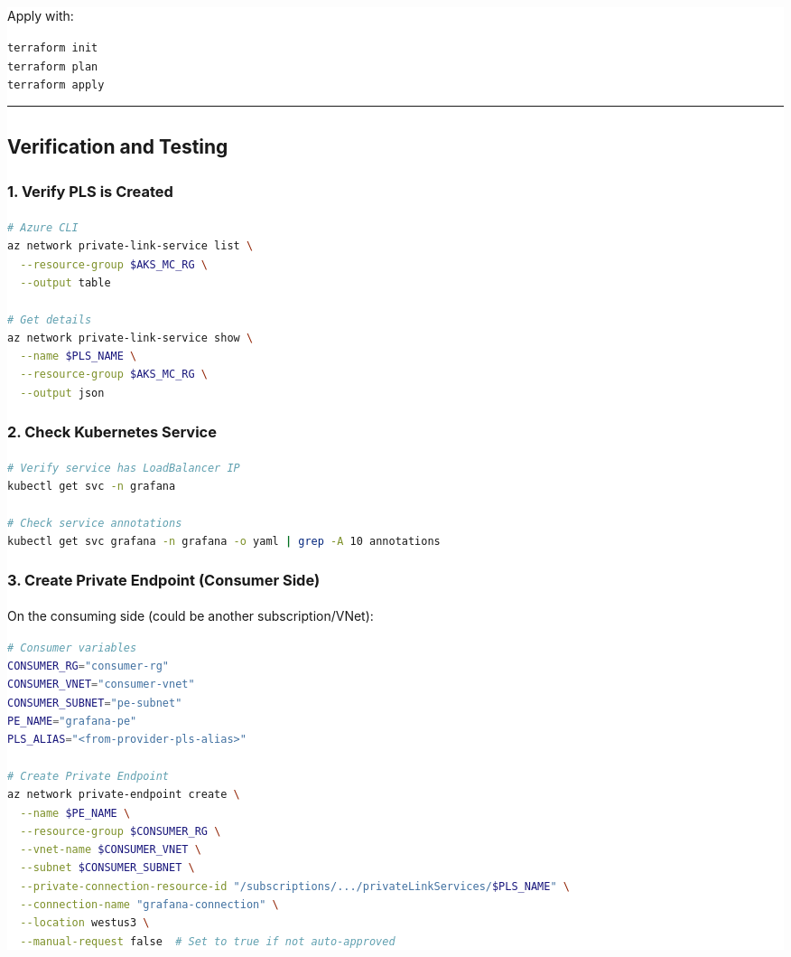 Apply with:
```bash
terraform init
terraform plan
terraform apply
```

---

## Verification and Testing

### 1. Verify PLS is Created

```bash
# Azure CLI
az network private-link-service list \
  --resource-group $AKS_MC_RG \
  --output table

# Get details
az network private-link-service show \
  --name $PLS_NAME \
  --resource-group $AKS_MC_RG \
  --output json
```

### 2. Check Kubernetes Service

```bash
# Verify service has LoadBalancer IP
kubectl get svc -n grafana

# Check service annotations
kubectl get svc grafana -n grafana -o yaml | grep -A 10 annotations
```

### 3. Create Private Endpoint (Consumer Side)

On the consuming side (could be another subscription/VNet):

```bash
# Consumer variables
CONSUMER_RG="consumer-rg"
CONSUMER_VNET="consumer-vnet"
CONSUMER_SUBNET="pe-subnet"
PE_NAME="grafana-pe"
PLS_ALIAS="<from-provider-pls-alias>"

# Create Private Endpoint
az network private-endpoint create \
  --name $PE_NAME \
  --resource-group $CONSUMER_RG \
  --vnet-name $CONSUMER_VNET \
  --subnet $CONSUMER_SUBNET \
  --private-connection-resource-id "/subscriptions/.../privateLinkServices/$PLS_NAME" \
  --connection-name "grafana-connection" \
  --location westus3 \
  --manual-request false  # Set to true if not auto-approved
```
